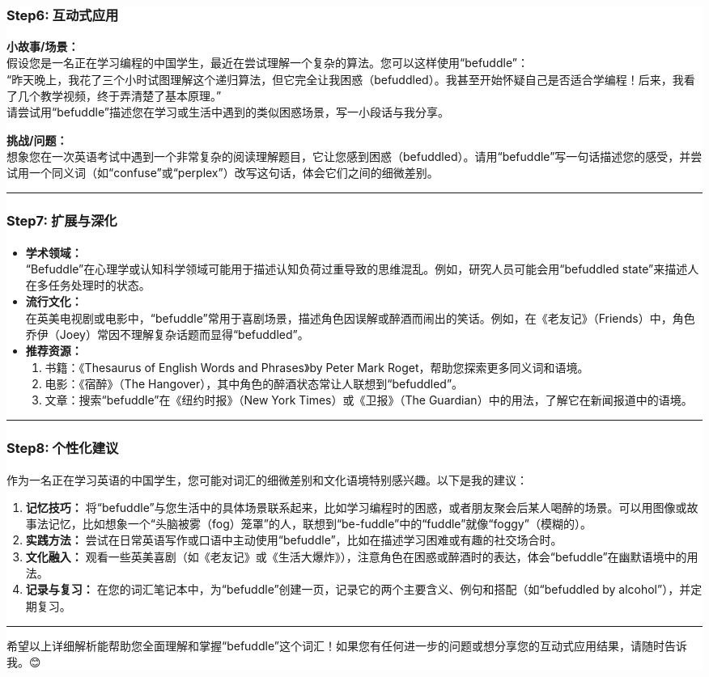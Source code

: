 
### Step6: 互动式应用
**小故事/场景：**  
假设您是一名正在学习编程的中国学生，最近在尝试理解一个复杂的算法。您可以这样使用“befuddle”：  
“昨天晚上，我花了三个小时试图理解这个递归算法，但它完全让我困惑（befuddled）。我甚至开始怀疑自己是否适合学编程！后来，我看了几个教学视频，终于弄清楚了基本原理。”  
请尝试用“befuddle”描述您在学习或生活中遇到的类似困惑场景，写一小段话与我分享。

**挑战/问题：**  
想象您在一次英语考试中遇到一个非常复杂的阅读理解题目，它让您感到困惑（befuddled）。请用“befuddle”写一句话描述您的感受，并尝试用一个同义词（如“confuse”或“perplex”）改写这句话，体会它们之间的细微差别。

---

### Step7: 扩展与深化
- **学术领域：**  
  “Befuddle”在心理学或认知科学领域可能用于描述认知负荷过重导致的思维混乱。例如，研究人员可能会用“befuddled state”来描述人在多任务处理时的状态。  
- **流行文化：**  
  在英美电视剧或电影中，“befuddle”常用于喜剧场景，描述角色因误解或醉酒而闹出的笑话。例如，在《老友记》（Friends）中，角色乔伊（Joey）常因不理解复杂话题而显得“befuddled”。  
- **推荐资源：**  
  1. 书籍：《Thesaurus of English Words and Phrases》by Peter Mark Roget，帮助您探索更多同义词和语境。  
  2. 电影：《宿醉》（The Hangover），其中角色的醉酒状态常让人联想到“befuddled”。  
  3. 文章：搜索“befuddle”在《纽约时报》（New York Times）或《卫报》（The Guardian）中的用法，了解它在新闻报道中的语境。

---

### Step8: 个性化建议
作为一名正在学习英语的中国学生，您可能对词汇的细微差别和文化语境特别感兴趣。以下是我的建议：  
1. **记忆技巧：** 将“befuddle”与您生活中的具体场景联系起来，比如学习编程时的困惑，或者朋友聚会后某人喝醉的场景。可以用图像或故事法记忆，比如想象一个“头脑被雾（fog）笼罩”的人，联想到“be-fuddle”中的“fuddle”就像“foggy”（模糊的）。  
2. **实践方法：** 尝试在日常英语写作或口语中主动使用“befuddle”，比如在描述学习困难或有趣的社交场合时。  
3. **文化融入：** 观看一些英美喜剧（如《老友记》或《生活大爆炸》），注意角色在困惑或醉酒时的表达，体会“befuddle”在幽默语境中的用法。  
4. **记录与复习：** 在您的词汇笔记本中，为“befuddle”创建一页，记录它的两个主要含义、例句和搭配（如“befuddled by alcohol”），并定期复习。

---

希望以上详细解析能帮助您全面理解和掌握“befuddle”这个词汇！如果您有任何进一步的问题或想分享您的互动式应用结果，请随时告诉我。😊